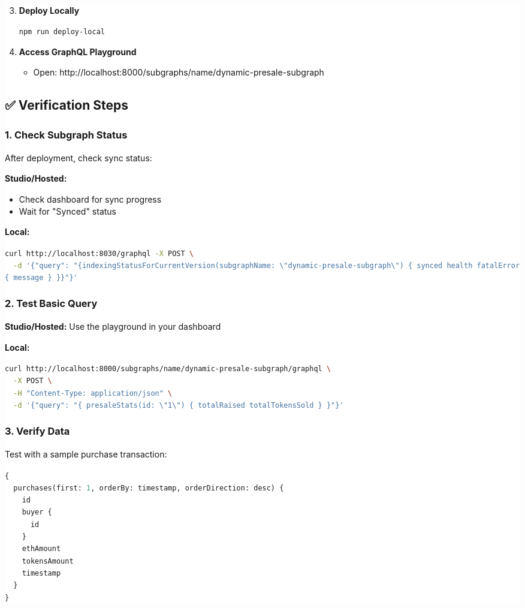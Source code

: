 3. **Deploy Locally**
   ```bash
   npm run deploy-local
   ```

4. **Access GraphQL Playground**
   - Open: http://localhost:8000/subgraphs/name/dynamic-presale-subgraph

## ✅ Verification Steps

### 1. Check Subgraph Status

After deployment, check sync status:

**Studio/Hosted:**
- Check dashboard for sync progress
- Wait for "Synced" status

**Local:**
```bash
curl http://localhost:8030/graphql -X POST \
  -d '{"query": "{indexingStatusForCurrentVersion(subgraphName: \"dynamic-presale-subgraph\") { synced health fatalError { message } }}"}'
```

### 2. Test Basic Query

**Studio/Hosted:**
Use the playground in your dashboard

**Local:**
```bash
curl http://localhost:8000/subgraphs/name/dynamic-presale-subgraph/graphql \
  -X POST \
  -H "Content-Type: application/json" \
  -d '{"query": "{ presaleStats(id: \"1\") { totalRaised totalTokensSold } }"}'
```

### 3. Verify Data

Test with a sample purchase transaction:

```graphql
{
  purchases(first: 1, orderBy: timestamp, orderDirection: desc) {
    id
    buyer {
      id
    }
    ethAmount
    tokensAmount
    timestamp
  }
}
```
